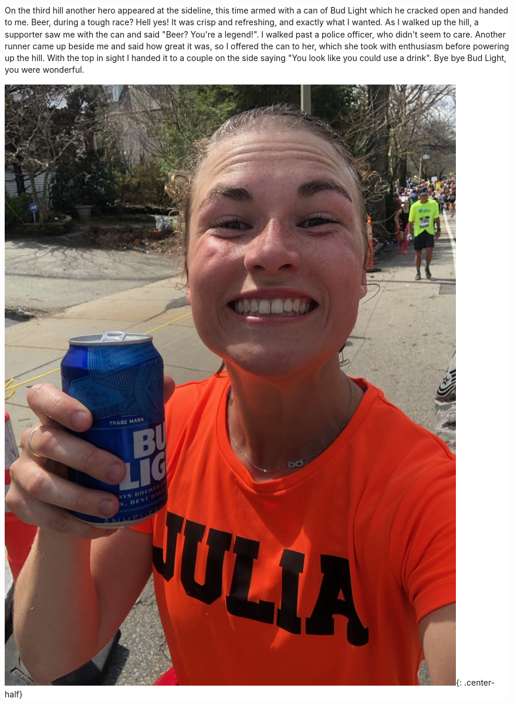 On the third hill another hero appeared at the sideline, this time armed with a can of Bud Light which he cracked open and handed to me. Beer, during a tough race? Hell yes! It was crisp and refreshing, and exactly what I wanted. As I walked up the hill, a supporter saw me with the can and said "Beer? You're a legend!". I walked past a police officer, who didn't seem to care. Another runner came up beside me and said how great it was, so I offered the can to her, which she took with enthusiasm before powering up the hill. With the top in sight I handed it to a couple on the side saying "You look like you could use a drink". Bye bye Bud Light, you were wonderful.

![Selfie with the Bud Light](images/boston-beer.jpg){: .center-half}
